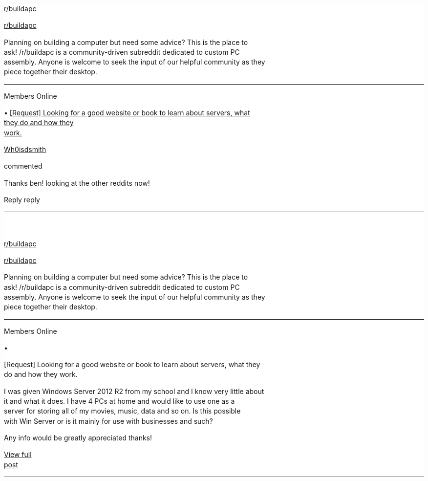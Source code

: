 [ r/buildapc  ](/r/buildapc/)

[r/buildapc](/r/buildapc/)

Planning on building a computer but need some advice? This is the place to  
ask! /r/buildapc is a community-driven subreddit dedicated to custom PC  
assembly. Anyone is welcome to seek the input of our helpful community as they  
piece together their desktop.

* * *

Members Online

• [[Request] Looking for a good website or book to learn about servers, what  
they do and how they  
work.](/r/buildapc/comments/2kkmqj/request_looking_for_a_good_website_or_book_to/)

[Wh0isdsmith](/user/Wh0isdsmith/)

commented

Thanks ben! looking at the other reddits now!

Reply reply

* * *

[  
](/r/buildapc/comments/2kkmqj/request_looking_for_a_good_website_or_book_to/)  
[ r/buildapc](/r/buildapc/)

[r/buildapc](/r/buildapc/)

Planning on building a computer but need some advice? This is the place to  
ask! /r/buildapc is a community-driven subreddit dedicated to custom PC  
assembly. Anyone is welcome to seek the input of our helpful community as they  
piece together their desktop.

* * *

Members Online

•

[Request] Looking for a good website or book to learn about servers, what they  
do and how they work.

I was given Windows Server 2012 R2 from my school and I know very little about  
it and what it does. I have 4 PCs at home and would like to use one as a  
server for storing all of my movies, music, data and so on. Is this possible  
with Win Server or is it mainly for use with businesses and such?

Any info would be greatly appreciated thanks!

[View full  
post](/r/buildapc/comments/2kkmqj/request_looking_for_a_good_website_or_book_to/)

* * *

[](/r/jailbreak/)
